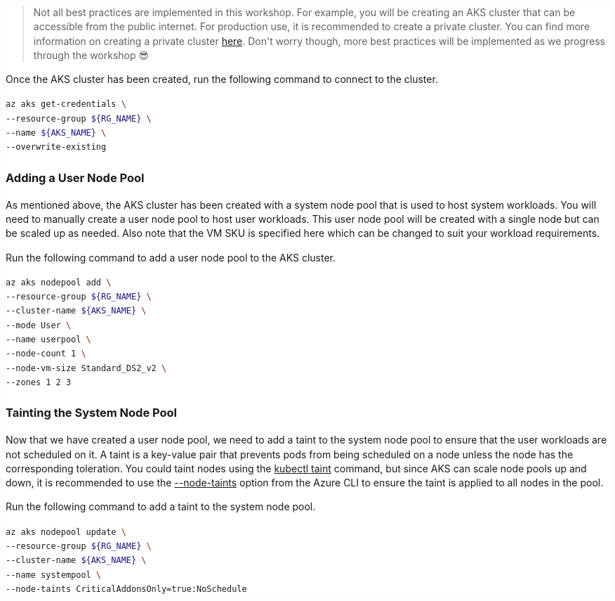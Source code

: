 <div class="important" data-title="Important">

> Not all best practices are implemented in this workshop. For example, you will be creating an AKS cluster that can be accessible from the public internet. For production use, it is recommended to create a private cluster. You can find more information on creating a private cluster [here](https://docs.microsoft.com/azure/aks/private-clusters). Don't worry though, more best practices will be implemented as we progress through the workshop 😎

</div>

Once the AKS cluster has been created, run the following command to connect to the cluster.

```bash
az aks get-credentials \
--resource-group ${RG_NAME} \
--name ${AKS_NAME} \
--overwrite-existing
```

### Adding a User Node Pool

As mentioned above, the AKS cluster has been created with a system node pool that is used to host system workloads. You will need to manually create a user node pool to host user workloads. This user node pool will be created with a single node but can be scaled up as needed. Also note that the VM SKU is specified here which can be changed to suit your workload requirements.

Run the following command to add a user node pool to the AKS cluster.

```bash
az aks nodepool add \
--resource-group ${RG_NAME} \
--cluster-name ${AKS_NAME} \
--mode User \
--name userpool \
--node-count 1 \
--node-vm-size Standard_DS2_v2 \
--zones 1 2 3
```

### Tainting the System Node Pool

Now that we have created a user node pool, we need to add a taint to the system node pool to ensure that the user workloads are not scheduled on it. A taint is a key-value pair that prevents pods from being scheduled on a node unless the node has the corresponding toleration. You could taint nodes using the [kubectl taint](https://kubernetes.io/docs/reference/generated/kubectl/kubectl-commands#taint) command, but since AKS can scale node pools up and down, it is recommended to use the [--node-taints](https://learn.microsoft.com/azure/aks/use-node-taints) option from the Azure CLI to ensure the taint is applied to all nodes in the pool.

Run the following command to add a taint to the system node pool.

```bash
az aks nodepool update \
--resource-group ${RG_NAME} \
--cluster-name ${AKS_NAME} \
--name systempool \
--node-taints CriticalAddonsOnly=true:NoSchedule
```

